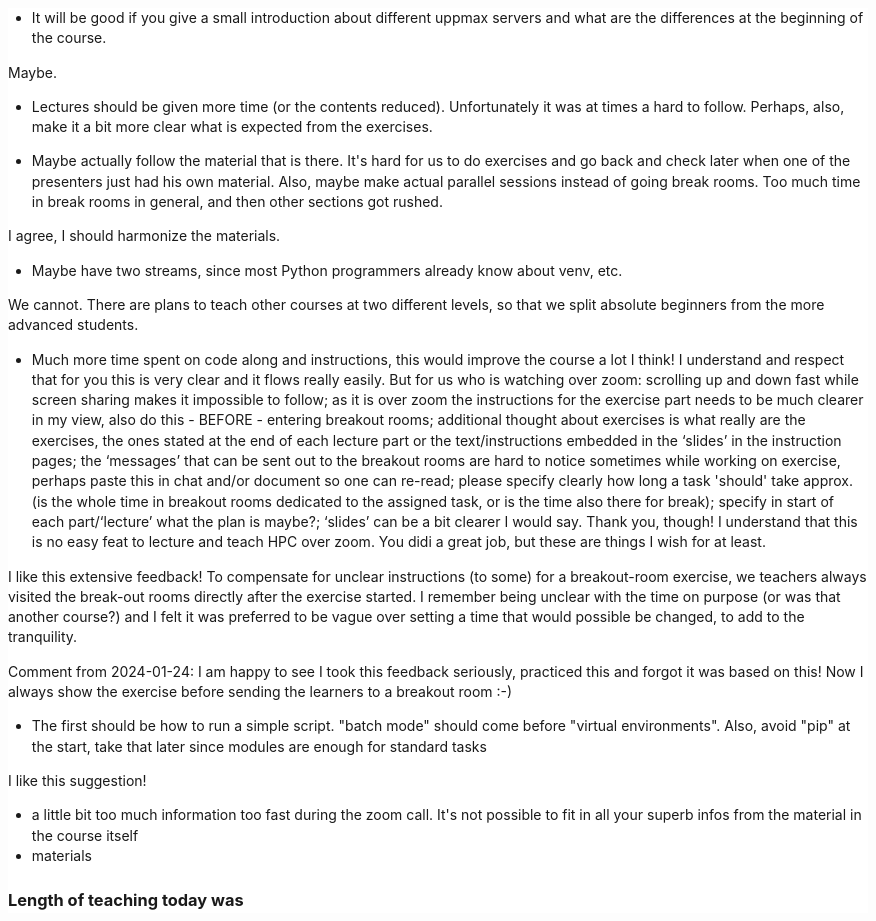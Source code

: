  * It will be good if you give a small introduction about different uppmax servers and what are the differences at the beginning of the course. 

Maybe.

 * Lectures should be given more time (or the contents reduced). 
   Unfortunately it was at times a hard to follow. 
   Perhaps, also, make it a bit more clear what is expected from the exercises. 

 * Maybe actually follow the material that is there. It's hard for us to do exercises and go back and check later when one of the presenters just had his own material. Also, maybe make actual parallel sessions instead of going break rooms. Too much time in break rooms in general, and then other sections got rushed. 

I agree, I should harmonize the materials.

 * Maybe have two streams, since most Python programmers already know about venv, etc.

We cannot. There are plans to teach other courses at two different levels,
so that we split absolute beginners from the more advanced students.

 * Much more time spent on code along and instructions, this would improve the course a lot I think! I understand and respect that for you this is very clear and it flows really easily. But for us who is watching over zoom: scrolling up and down fast while screen sharing makes it impossible to follow; as it is over zoom the instructions for the exercise part needs to be much clearer in my view, also do this - BEFORE - entering breakout rooms; additional thought about exercises is what really are the exercises, the ones stated at the end of each lecture part or the text/instructions embedded in the ‘slides’ in the instruction pages; the ‘messages’ that can be sent out to the breakout rooms are hard to notice sometimes while working on exercise, perhaps paste this in chat and/or document so one can re-read; please specify clearly how long a task 'should' take approx. (is the whole time in breakout rooms dedicated to the assigned task, or is the time also there for break); specify in start of each part/‘lecture’ what the plan is maybe?; ‘slides’ can be a bit clearer I would say. Thank you, though! I understand that this is no easy feat to lecture and teach HPC over zoom. You didi a great job, but these are things I wish for at least. 

I like this extensive feedback! To compensate for unclear instructions (to some)
for a breakout-room exercise, we teachers always visited the break-out rooms
directly after the exercise started. I remember being unclear with the
time on purpose (or was that another course?) and I felt it was preferred
to be vague over setting a time that would possible be changed, to add
to the tranquility.

Comment from 2024-01-24: I am happy to see I took this feedback seriously,
practiced this and forgot it was based on this! Now I always show the
exercise before sending the learners to a breakout room :-)

 * The first should be how to run a simple script.  "batch mode" should come before "virtual environments".  Also, avoid "pip" at the start, take that later since modules are enough for standard tasks

I like this suggestion!

 * a little bit too much information too fast during the zoom call. It's not possible to fit in all your superb infos from the material in the course itself
 * materials



### Length of teaching today was 
